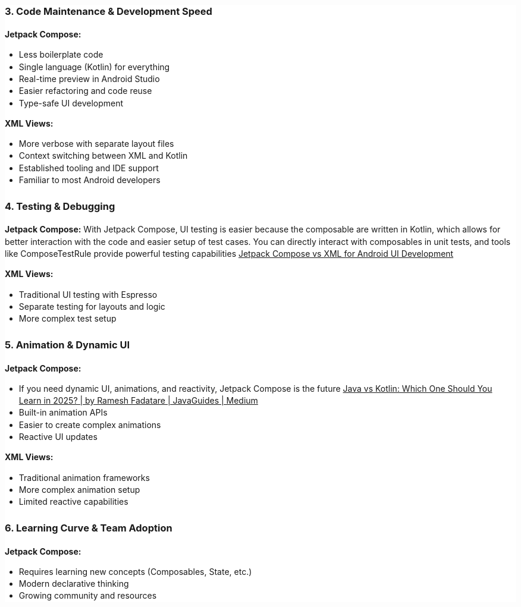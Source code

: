 ### **3. Code Maintenance & Development Speed**

**Jetpack Compose:**

- Less boilerplate code
- Single language (Kotlin) for everything
- Real-time preview in Android Studio
- Easier refactoring and code reuse
- Type-safe UI development

**XML Views:**

- More verbose with separate layout files
- Context switching between XML and Kotlin
- Established tooling and IDE support
- Familiar to most Android developers

### **4. Testing & Debugging**

**Jetpack Compose:** With Jetpack Compose, UI testing is easier because the composable are written in Kotlin, which allows for better interaction with the code and easier setup of test cases. You can directly interact with composables in unit tests, and tools like ComposeTestRule provide powerful testing capabilities [Jetpack Compose vs XML for Android UI Development](https://www.aubergine.co/insights/jetpack-compose-vs-xml-a-comprehensive-comparison-for-android-ui-development)

**XML Views:**

- Traditional UI testing with Espresso
- Separate testing for layouts and logic
- More complex test setup

### **5. Animation & Dynamic UI**

**Jetpack Compose:**

- If you need dynamic UI, animations, and reactivity, Jetpack Compose is the future [Java vs Kotlin: Which One Should You Learn in 2025? | by Ramesh Fadatare | JavaGuides | Medium](https://medium.com/javaguides/java-vs-kotlin-which-one-should-you-learn-in-2025-73e0d18de508)
- Built-in animation APIs
- Easier to create complex animations
- Reactive UI updates

**XML Views:**

- Traditional animation frameworks
- More complex animation setup
- Limited reactive capabilities

### **6. Learning Curve & Team Adoption**

**Jetpack Compose:**

- Requires learning new concepts (Composables, State, etc.)
- Modern declarative thinking
- Growing community and resources
